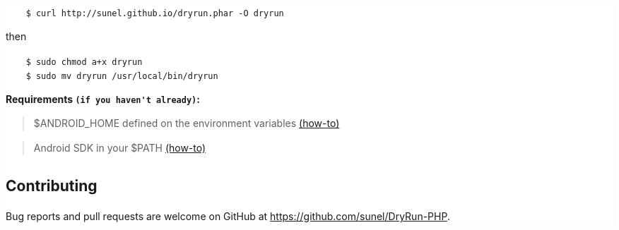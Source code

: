 ```shell
    $ curl http://sunel.github.io/dryrun.phar -O dryrun
```
then 

```shell
	$ sudo chmod a+x dryrun
	$ sudo mv dryrun /usr/local/bin/dryrun
```

**Requirements `(if you haven't already)`:**

> $ANDROID_HOME defined on the environment variables [(how-to)](http://stackoverflow.com/questions/5526470/trying-to-add-adb-to-path-variable-osx)


> Android SDK in your $PATH [(how-to)](http://stackoverflow.com/questions/19986214/setting-android-home-enviromental-variable-on-mac-os-x)

## Contributing

Bug reports and pull requests are welcome on GitHub at https://github.com/sunel/DryRun-PHP.